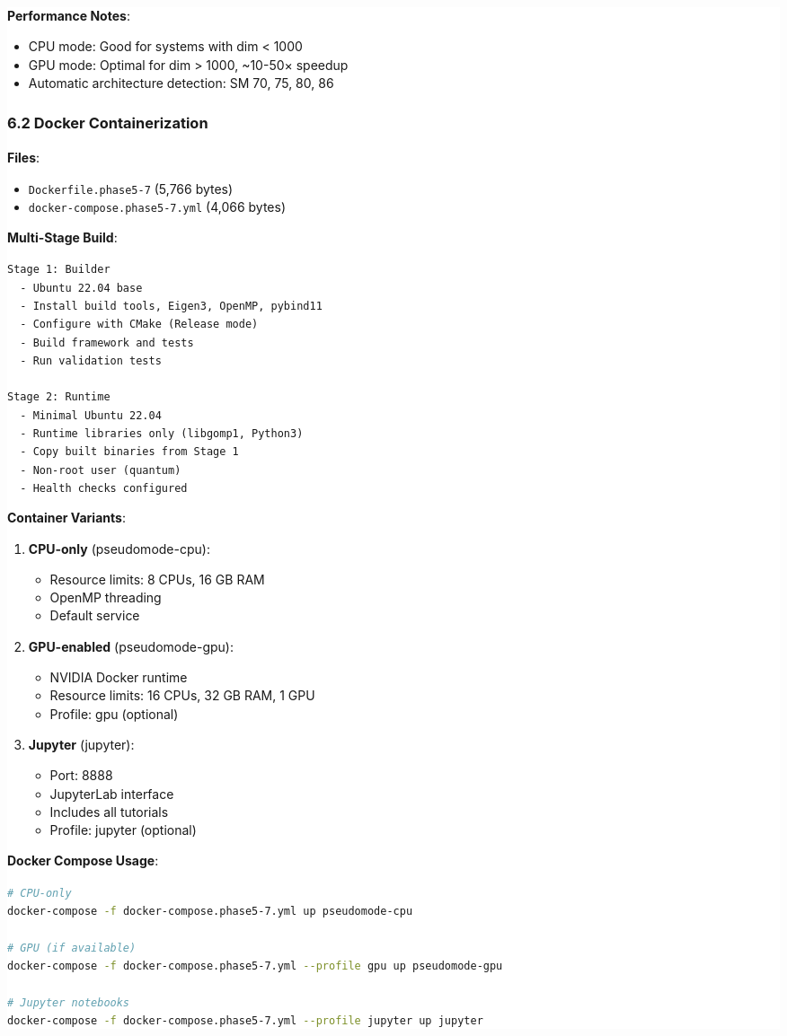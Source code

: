 **Performance Notes**:
- CPU mode: Good for systems with dim < 1000
- GPU mode: Optimal for dim > 1000, ~10-50× speedup
- Automatic architecture detection: SM 70, 75, 80, 86

### 6.2 Docker Containerization

**Files**:
- `Dockerfile.phase5-7` (5,766 bytes)
- `docker-compose.phase5-7.yml` (4,066 bytes)

**Multi-Stage Build**:
```dockerfile
Stage 1: Builder
  - Ubuntu 22.04 base
  - Install build tools, Eigen3, OpenMP, pybind11
  - Configure with CMake (Release mode)
  - Build framework and tests
  - Run validation tests

Stage 2: Runtime
  - Minimal Ubuntu 22.04
  - Runtime libraries only (libgomp1, Python3)
  - Copy built binaries from Stage 1
  - Non-root user (quantum)
  - Health checks configured
```

**Container Variants**:

1. **CPU-only** (pseudomode-cpu):
   - Resource limits: 8 CPUs, 16 GB RAM
   - OpenMP threading
   - Default service

2. **GPU-enabled** (pseudomode-gpu):
   - NVIDIA Docker runtime
   - Resource limits: 16 CPUs, 32 GB RAM, 1 GPU
   - Profile: gpu (optional)

3. **Jupyter** (jupyter):
   - Port: 8888
   - JupyterLab interface
   - Includes all tutorials
   - Profile: jupyter (optional)

**Docker Compose Usage**:
```bash
# CPU-only
docker-compose -f docker-compose.phase5-7.yml up pseudomode-cpu

# GPU (if available)
docker-compose -f docker-compose.phase5-7.yml --profile gpu up pseudomode-gpu

# Jupyter notebooks
docker-compose -f docker-compose.phase5-7.yml --profile jupyter up jupyter
```
